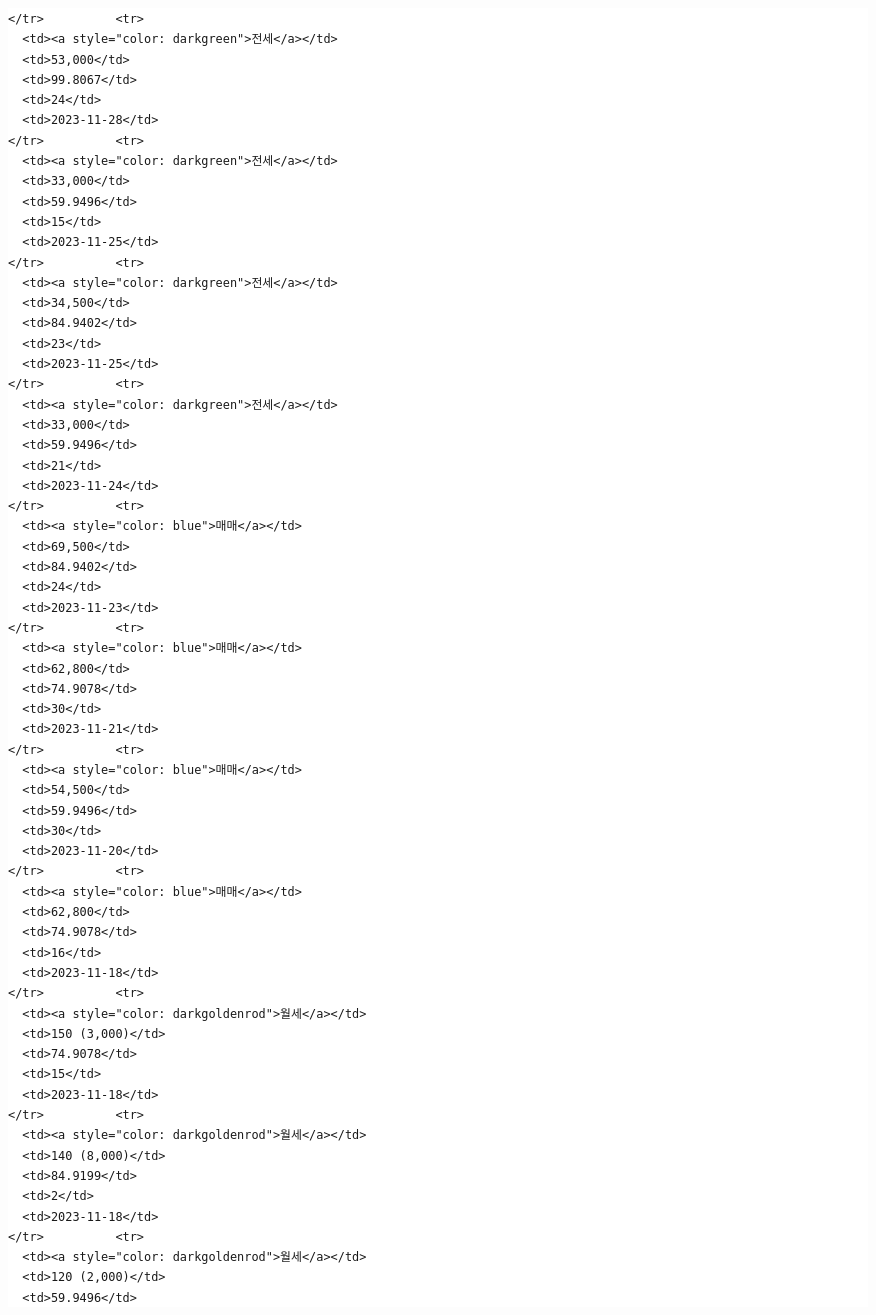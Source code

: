     </tr>          <tr>
      <td><a style="color: darkgreen">전세</a></td>
      <td>53,000</td>
      <td>99.8067</td>
      <td>24</td>
      <td>2023-11-28</td>
    </tr>          <tr>
      <td><a style="color: darkgreen">전세</a></td>
      <td>33,000</td>
      <td>59.9496</td>
      <td>15</td>
      <td>2023-11-25</td>
    </tr>          <tr>
      <td><a style="color: darkgreen">전세</a></td>
      <td>34,500</td>
      <td>84.9402</td>
      <td>23</td>
      <td>2023-11-25</td>
    </tr>          <tr>
      <td><a style="color: darkgreen">전세</a></td>
      <td>33,000</td>
      <td>59.9496</td>
      <td>21</td>
      <td>2023-11-24</td>
    </tr>          <tr>
      <td><a style="color: blue">매매</a></td>
      <td>69,500</td>
      <td>84.9402</td>
      <td>24</td>
      <td>2023-11-23</td>
    </tr>          <tr>
      <td><a style="color: blue">매매</a></td>
      <td>62,800</td>
      <td>74.9078</td>
      <td>30</td>
      <td>2023-11-21</td>
    </tr>          <tr>
      <td><a style="color: blue">매매</a></td>
      <td>54,500</td>
      <td>59.9496</td>
      <td>30</td>
      <td>2023-11-20</td>
    </tr>          <tr>
      <td><a style="color: blue">매매</a></td>
      <td>62,800</td>
      <td>74.9078</td>
      <td>16</td>
      <td>2023-11-18</td>
    </tr>          <tr>
      <td><a style="color: darkgoldenrod">월세</a></td>
      <td>150 (3,000)</td>
      <td>74.9078</td>
      <td>15</td>
      <td>2023-11-18</td>
    </tr>          <tr>
      <td><a style="color: darkgoldenrod">월세</a></td>
      <td>140 (8,000)</td>
      <td>84.9199</td>
      <td>2</td>
      <td>2023-11-18</td>
    </tr>          <tr>
      <td><a style="color: darkgoldenrod">월세</a></td>
      <td>120 (2,000)</td>
      <td>59.9496</td>